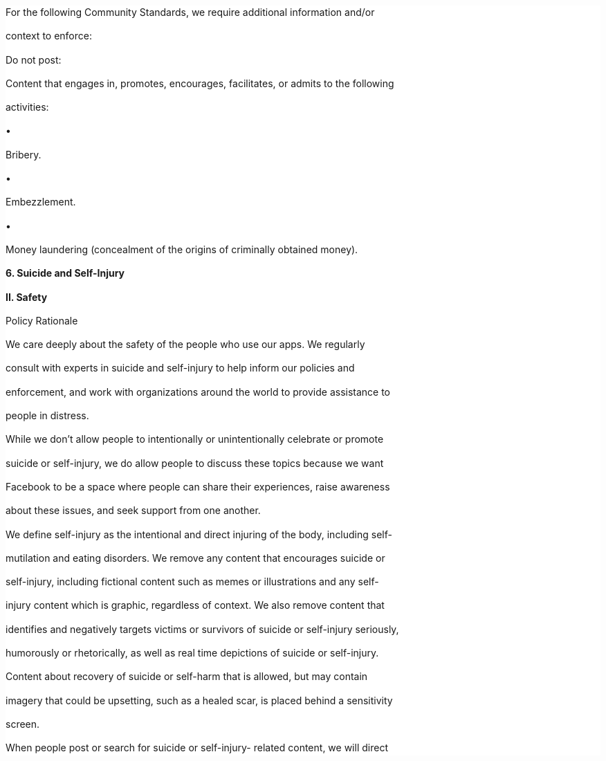 For the following Community Standards, we require additional information and/or 

context to enforce: 

Do not post: 

Content that engages in, promotes, encourages, facilitates, or admits to the following 

activities: 

• 

Bribery. 

• 

Embezzlement. 

• 

Money laundering (concealment of the origins of criminally obtained money). 

 

 

**6. Suicide and Self-Injury** 

**II. Safety** 

Policy Rationale 

We care deeply about the safety of the people who use our apps. We regularly 

consult with experts in suicide and self-injury to help inform our policies and 

enforcement, and work with organizations around the world to provide assistance to 

people in distress. 

While we don’t allow people to intentionally or unintentionally celebrate or promote 

suicide or self-injury, we do allow people to discuss these topics because we want 

Facebook to be a space where people can share their experiences, raise awareness 

about these issues, and seek support from one another. 

We define self-injury as the intentional and direct injuring of the body, including self-

mutilation and eating disorders. We remove any content that encourages suicide or 

self-injury, including fictional content such as memes or illustrations and any self-

injury content which is graphic, regardless of context. We also remove content that 

identifies and negatively targets victims or survivors of suicide or self-injury seriously, 

humorously or rhetorically, as well as real time depictions of suicide or self-injury. 

Content about recovery of suicide or self-harm that is allowed, but may contain 

imagery that could be upsetting, such as a healed scar, is placed behind a sensitivity 

screen. 

When people post or search for suicide or self-injury- related content, we will direct 
